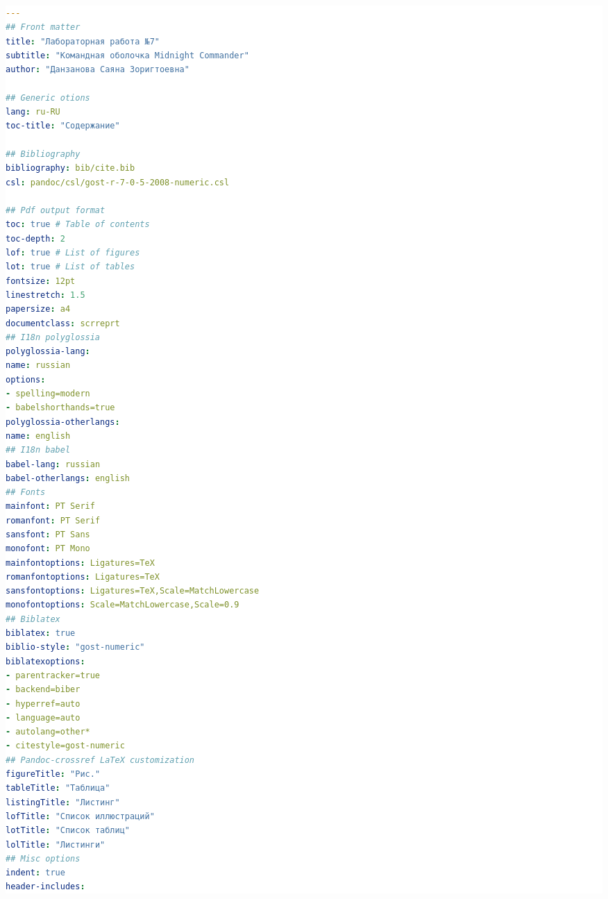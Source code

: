 ```yaml
---
## Front matter
title: "Лабораторная работа №7"
subtitle: "Командная оболочка Midnight Commander"
author: "Данзанова Саяна Зоригтоевна"

## Generic otions
lang: ru-RU
toc-title: "Содержание"

## Bibliography
bibliography: bib/cite.bib
csl: pandoc/csl/gost-r-7-0-5-2008-numeric.csl

## Pdf output format
toc: true # Table of contents
toc-depth: 2
lof: true # List of figures
lot: true # List of tables
fontsize: 12pt
linestretch: 1.5
papersize: a4
documentclass: scrreprt
## I18n polyglossia
polyglossia-lang:
name: russian
options:
- spelling=modern
- babelshorthands=true
polyglossia-otherlangs:
name: english
## I18n babel
babel-lang: russian
babel-otherlangs: english
## Fonts
mainfont: PT Serif
romanfont: PT Serif
sansfont: PT Sans
monofont: PT Mono
mainfontoptions: Ligatures=TeX
romanfontoptions: Ligatures=TeX
sansfontoptions: Ligatures=TeX,Scale=MatchLowercase
monofontoptions: Scale=MatchLowercase,Scale=0.9
## Biblatex
biblatex: true
biblio-style: "gost-numeric"
biblatexoptions:
- parentracker=true
- backend=biber
- hyperref=auto
- language=auto
- autolang=other*
- citestyle=gost-numeric
## Pandoc-crossref LaTeX customization
figureTitle: "Рис."
tableTitle: "Таблица"
listingTitle: "Листинг"
lofTitle: "Список иллюстраций"
lotTitle: "Список таблиц"
lolTitle: "Листинги"
## Misc options
indent: true
header-includes:
```